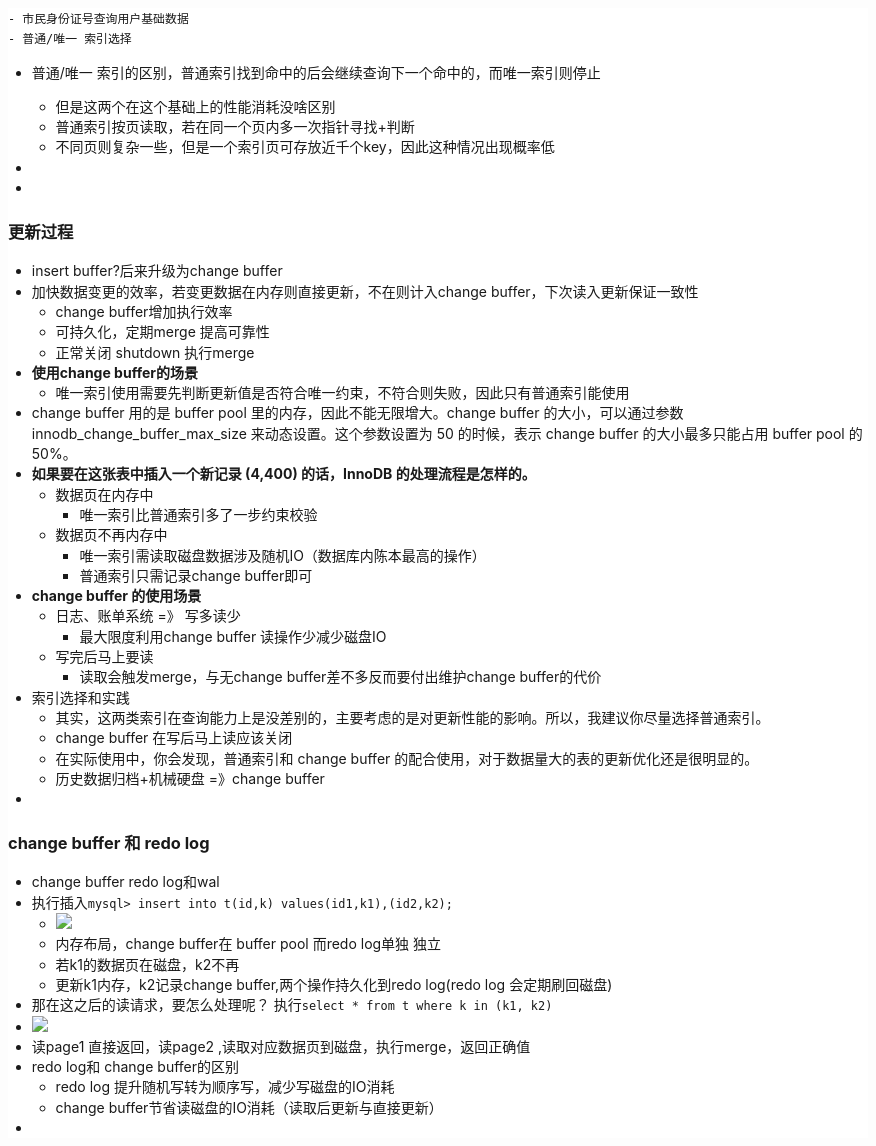     - 市民身份证号查询用户基础数据
    - 普通/唯一 索引选择

  - 普通/唯一 索引的区别，普通索引找到命中的后会继续查询下一个命中的，而唯一索引则停止

    - 但是这两个在这个基础上的性能消耗没啥区别
    - 普通索引按页读取，若在同一个页内多一次指针寻找+判断
    - 不同页则复杂一些，但是一个索引页可存放近千个key，因此这种情况出现概率低

  - 

- 

### 更新过程

- insert buffer?后来升级为change buffer
- 加快数据变更的效率，若变更数据在内存则直接更新，不在则计入change buffer，下次读入更新保证一致性
  - change buffer增加执行效率
  - 可持久化，定期merge 提高可靠性
  - 正常关闭 shutdown 执行merge
- **使用change buffer的场景**
  - 唯一索引使用需要先判断更新值是否符合唯一约束，不符合则失败，因此只有普通索引能使用
- change buffer 用的是 buffer pool 里的内存，因此不能无限增大。change buffer 的大小，可以通过参数 innodb_change_buffer_max_size 来动态设置。这个参数设置为 50 的时候，表示 change buffer 的大小最多只能占用 buffer pool 的 50%。
- **如果要在这张表中插入一个新记录 (4,400) 的话，InnoDB 的处理流程是怎样的。**
  - 数据页在内存中
    - 唯一索引比普通索引多了一步约束校验
  - 数据页不再内存中
    - 唯一索引需读取磁盘数据涉及随机IO（数据库内陈本最高的操作）
    - 普通索引只需记录change buffer即可
- **change buffer 的使用场景**
  - 日志、账单系统 =》 写多读少
    - 最大限度利用change buffer 读操作少减少磁盘IO
  - 写完后马上要读
    - 读取会触发merge，与无change buffer差不多反而要付出维护change buffer的代价
- 索引选择和实践
  - 其实，这两类索引在查询能力上是没差别的，主要考虑的是对更新性能的影响。所以，我建议你尽量选择普通索引。
  - change buffer 在写后马上读应该关闭
  - 在实际使用中，你会发现，普通索引和 change buffer 的配合使用，对于数据量大的表的更新优化还是很明显的。
  - 历史数据归档+机械硬盘 =》change buffer
- 

### change buffer 和 redo log

- change buffer redo log和wal
- 执行插入`mysql> insert into t(id,k) values(id1,k1),(id2,k2);`
  - ![](https://static001.geekbang.org/resource/image/98/a3/980a2b786f0ea7adabef2e64fb4c4ca3.png)
  - 内存布局，change buffer在 buffer pool 而redo log单独 独立
  - 若k1的数据页在磁盘，k2不再
  - 更新k1内存，k2记录change buffer,两个操作持久化到redo log(redo log 会定期刷回磁盘)
- 那在这之后的读请求，要怎么处理呢？ 执行`select * from t where k in (k1, k2)`
- ![](https://static001.geekbang.org/resource/image/6d/8e/6dc743577af1dbcbb8550bddbfc5f98e.png)
- 读page1 直接返回，读page2 ,读取对应数据页到磁盘，执行merge，返回正确值
- redo log和 change buffer的区别
  - redo log 提升随机写转为顺序写，减少写磁盘的IO消耗
  - change buffer节省读磁盘的IO消耗（读取后更新与直接更新）
- 
